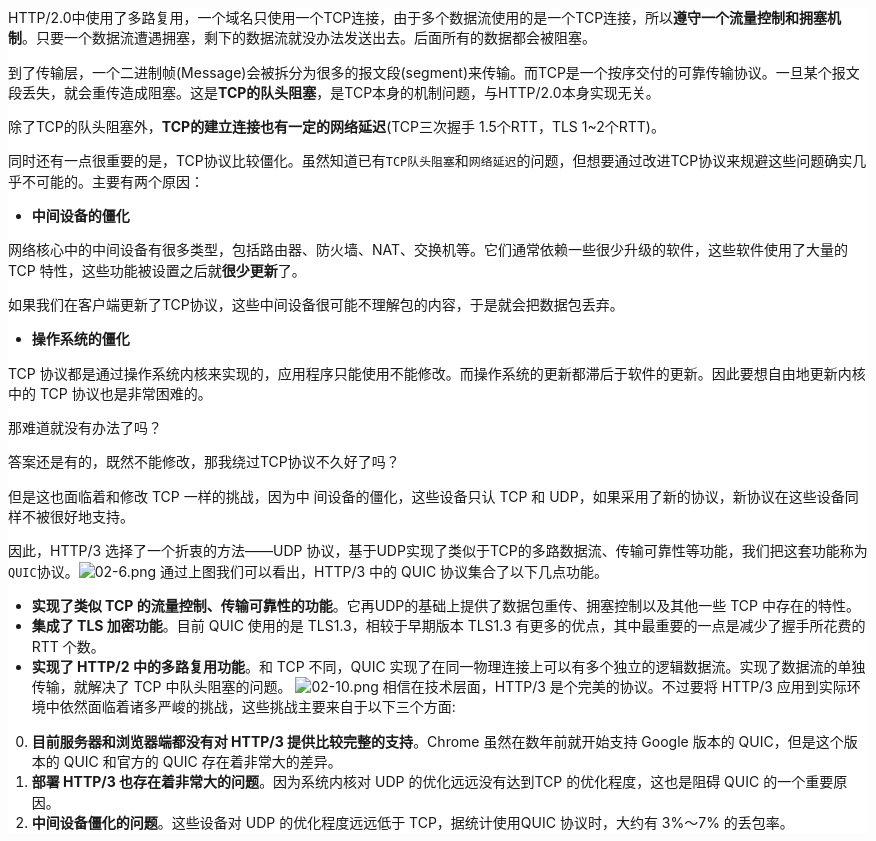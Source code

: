 HTTP/2.0中使用了多路复用，一个域名只使用一个TCP连接，由于多个数据流使用的是一个TCP连接，所以**遵守一个流量控制和拥塞机制**。只要一个数据流遭遇拥塞，剩下的数据流就没办法发送出去。后面所有的数据都会被阻塞。

到了传输层，一个二进制帧(Message)会被拆分为很多的报文段(segment)来传输。而TCP是一个按序交付的可靠传输协议。一旦某个报文段丢失，就会重传造成阻塞。这是**TCP的队头阻塞**，是TCP本身的机制问题，与HTTP/2.0本身实现无关。

除了TCP的队头阻塞外，**TCP的建立连接也有一定的网络延迟**(TCP三次握手 1.5个RTT，TLS 1~2个RTT)。

同时还有一点很重要的是，TCP协议比较僵化。虽然知道已有`TCP队头阻塞`和`网络延迟`的问题，但想要通过改进TCP协议来规避这些问题确实几乎不可能的。主要有两个原因：

-   **中间设备的僵化**

网络核心中的中间设备有很多类型，包括路由器、防火墙、NAT、交换机等。它们通常依赖一些很少升级的软件，这些软件使用了大量的 TCP 特性，这些功能被设置之后就**很少更新**了。

如果我们在客户端更新了TCP协议，这些中间设备很可能不理解包的内容，于是就会把数据包丢弃。

-   **操作系统的僵化**

TCP 协议都是通过操作系统内核来实现的，应用程序只能使用不能修改。而操作系统的更新都滞后于软件的更新。因此要想自由地更新内核中的 TCP 协议也是非常困难的。

那难道就没有办法了吗？

答案还是有的，既然不能修改，那我绕过TCP协议不久好了吗？

但是这也面临着和修改 TCP 一样的挑战，因为中 间设备的僵化，这些设备只认 TCP 和 UDP，如果采用了新的协议，新协议在这些设备同样不被很好地支持。

因此，HTTP/3 选择了一个折衷的方法——UDP 协议，基于UDP实现了类似于TCP的多路数据流、传输可靠性等功能，我们把这套功能称为`QUIC`协议。![02-6.png](https://p6-juejin.byteimg.com/tos-cn-i-k3u1fbpfcp/059616d2d1954107b3f1faef3b1df995~tplv-k3u1fbpfcp-watermark.image?)
通过上图我们可以看出，HTTP/3 中的 QUIC 协议集合了以下几点功能。

-   **实现了类似 TCP 的流量控制、传输可靠性的功能**。它再UDP的基础上提供了数据包重传、拥塞控制以及其他一些 TCP 中存在的特性。
-   **集成了 TLS 加密功能**。目前 QUIC 使用的是 TLS1.3，相较于早期版本 TLS1.3 有更多的优点，其中最重要的一点是减少了握手所花费的 RTT 个数。
-   **实现了 HTTP/2 中的多路复用功能**。和 TCP 不同，QUIC 实现了在同一物理连接上可以有多个独立的逻辑数据流。实现了数据流的单独传输，就解决了 TCP 中队头阻塞的问题。
    ![02-10.png](https://p9-juejin.byteimg.com/tos-cn-i-k3u1fbpfcp/86ff119709ab47c1a451cc2d66122dfd~tplv-k3u1fbpfcp-watermark.image?)
    相信在技术层面，HTTP/3 是个完美的协议。不过要将 HTTP/3 应用到实际环境中依然面临着诸多严峻的挑战，这些挑战主要来自于以下三个方面:

0.  **目前服务器和浏览器端都没有对 HTTP/3 提供比较完整的支持**。Chrome 虽然在数年前就开始支持 Google 版本的 QUIC，但是这个版本的 QUIC 和官方的 QUIC 存在着非常大的差异。
0.  **部署 HTTP/3 也存在着非常大的问题**。因为系统内核对 UDP 的优化远远没有达到TCP 的优化程度，这也是阻碍 QUIC 的一个重要原因。
0.  **中间设备僵化的问题**。这些设备对 UDP 的优化程度远远低于 TCP，据统计使用QUIC 协议时，大约有 3%～7% 的丢包率。